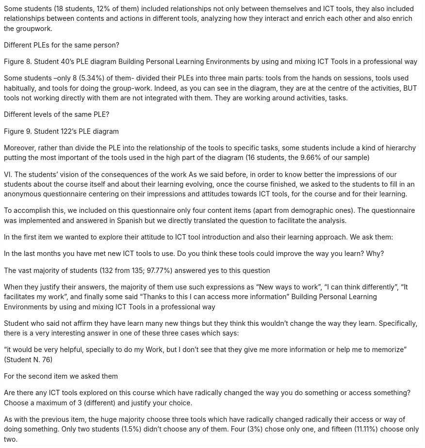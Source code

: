 Some students (18 students, 12% of them) included relationships not only between themselves and ICT tools, they also included relationships between contents and actions in different tools, analyzing how they interact and enrich each other and also enrich the groupwork.

Different PLEs for the same person?

Figure 8. Student 40’s PLE diagram Building Personal Learning Environments by using and mixing ICT Tools in a professional way

Some students –only 8 (5.34%) of them- divided their PLEs into three main parts: tools from the hands on sessions, tools used habitually, and tools for doing the group-work. Indeed, as you can see in the diagram, they are at the centre of the activities, BUT tools not working directly with them are not integrated with them. They are working around activities, tasks.

Different levels of the same PLE?

Figure 9. Student 122’s PLE diagram

Moreover, rather than divide the PLE into the relationship of the tools to specific tasks, some students include a kind of hierarchy putting the most important of the tools used in the high part of the diagram (16 students, the 9.66% of our sample)

VI. The students’ vision of the consequences of the work
As we said before, in order to know better the impressions of our students about the course itself and about their learning evolving, once the course finished, we asked to the students to fill in an anonymous questionnaire centering on their impressions and attitudes towards ICT tools, for the course and for their learning.

To accomplish this, we included on this questionnaire only four content items (apart from demographic ones). The questionnaire was implemented and answered in Spanish but we directly translated the question to facilitate the analysis.

In the first item we wanted to explore their attitude to ICT tool introduction and also their learning approach. We ask them:

In the last months you have met new ICT tools to use. Do you think these tools could improve the way you learn? Why?

The vast majority of students (132 from 135; 97.77%) answered yes to this question

When they justify their answers, the majority of them use such expressions as “New ways to work”, “I can think differently”, “It facilitates my work”, and finally some said “Thanks to this I can access more information” Building Personal Learning Environments by using and mixing ICT Tools in a professional way

Student who said not affirm they have learn many new things but they think this wouldn’t change the way they learn. Specifically, there is a very interesting answer in one of these three cases which says:

“it would be very helpful, specially to do my Work, but I don’t see that they give me more information or help me to memorize” (Student N. 76)

For the second item we asked them

Are there any ICT tools explored on this course which have radically changed the way you do something or access something? Choose a maximum of 3 (different) and justify your choice.

As with the previous item, the huge majority choose three tools which have radically changed radically their access or way of doing something. Only two students (1.5%) didn’t choose any of them. Four (3%) chose only one, and fifteen (11.11%) choose only two.
